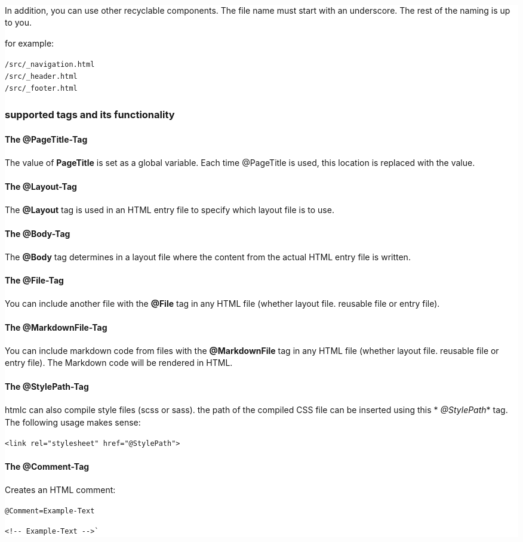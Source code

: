 In addition, you can use other recyclable components. The file name must start with an underscore. The rest of the
naming is up to you.

for example:

`/src/_navigation.html`<br />
`/src/_header.html`<br />
`/src/_footer.html`<br />

### supported tags and its functionality

#### The @PageTitle-Tag

The value of **PageTitle** is set as a global variable. Each time @PageTitle is used, this location is replaced with the
value.

#### The @Layout-Tag

The **@Layout** tag is used in an HTML entry file to specify which layout file is to use.

#### The @Body-Tag

The **@Body** tag determines in a layout file where the content from the actual HTML entry file is written.

#### The @File-Tag

You can include another file with the **@File** tag in any HTML file (whether layout file. reusable file or entry file).

#### The @MarkdownFile-Tag

You can include markdown code from files with the **@MarkdownFile** tag in any HTML file (whether layout file. reusable
file or entry file). The Markdown code will be rendered in HTML.

#### The @StylePath-Tag

htmlc can also compile style files (scss or sass). the path of the compiled CSS file can be inserted using this *
*@StylePath** tag. The following usage makes sense:<br />

```
<link rel="stylesheet" href="@StylePath">
```

#### The @Comment-Tag

Creates an HTML comment:

```
@Comment=Example-Text
```

```
<!-- Example-Text -->`
```
